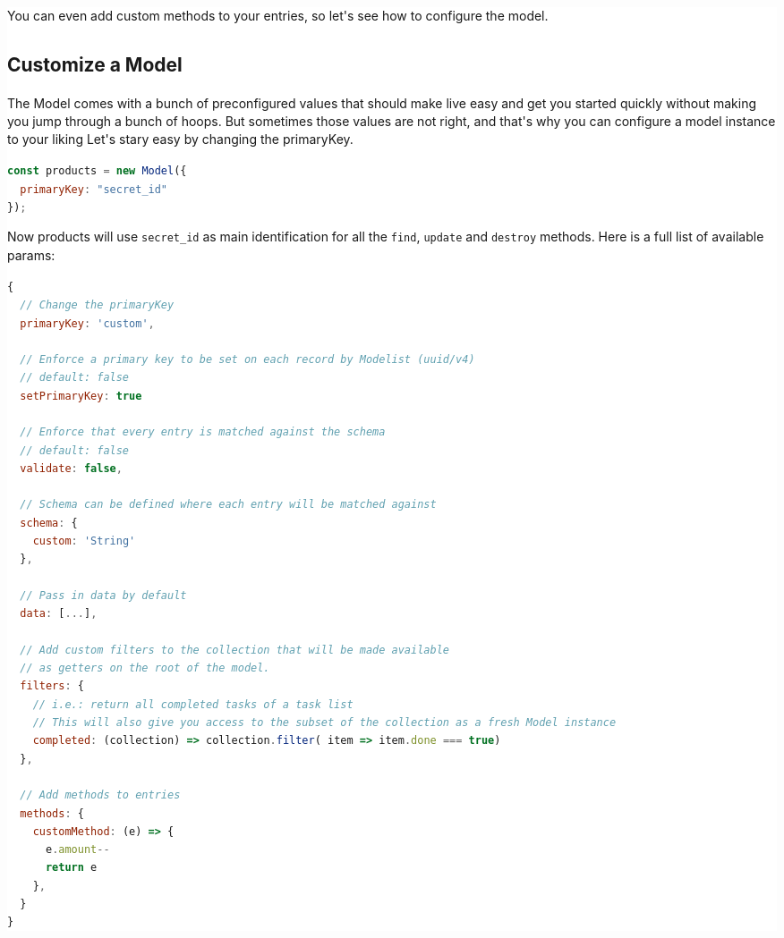You can even add custom methods to your entries, so let's see how to configure the model.

## Customize a Model <a name="customize"></a>

The Model comes with a bunch of preconfigured values that should make live easy and get you started quickly without making you jump through a bunch of hoops. But sometimes those values are not right, and that's why you can configure a model instance to your liking
Let's stary easy by changing the primaryKey.

```js
const products = new Model({
  primaryKey: "secret_id"
});
```

Now products will use `secret_id` as main identification for all the `find`, `update` and `destroy` methods.
Here is a full list of available params:

```js
{
  // Change the primaryKey
  primaryKey: 'custom',

  // Enforce a primary key to be set on each record by Modelist (uuid/v4)
  // default: false
  setPrimaryKey: true

  // Enforce that every entry is matched against the schema
  // default: false
  validate: false,

  // Schema can be defined where each entry will be matched against
  schema: {
    custom: 'String'
  },

  // Pass in data by default
  data: [...],

  // Add custom filters to the collection that will be made available
  // as getters on the root of the model.
  filters: {
    // i.e.: return all completed tasks of a task list
    // This will also give you access to the subset of the collection as a fresh Model instance
    completed: (collection) => collection.filter( item => item.done === true)
  },

  // Add methods to entries
  methods: {
    customMethod: (e) => {
      e.amount--
      return e
    },
  }
}
```
